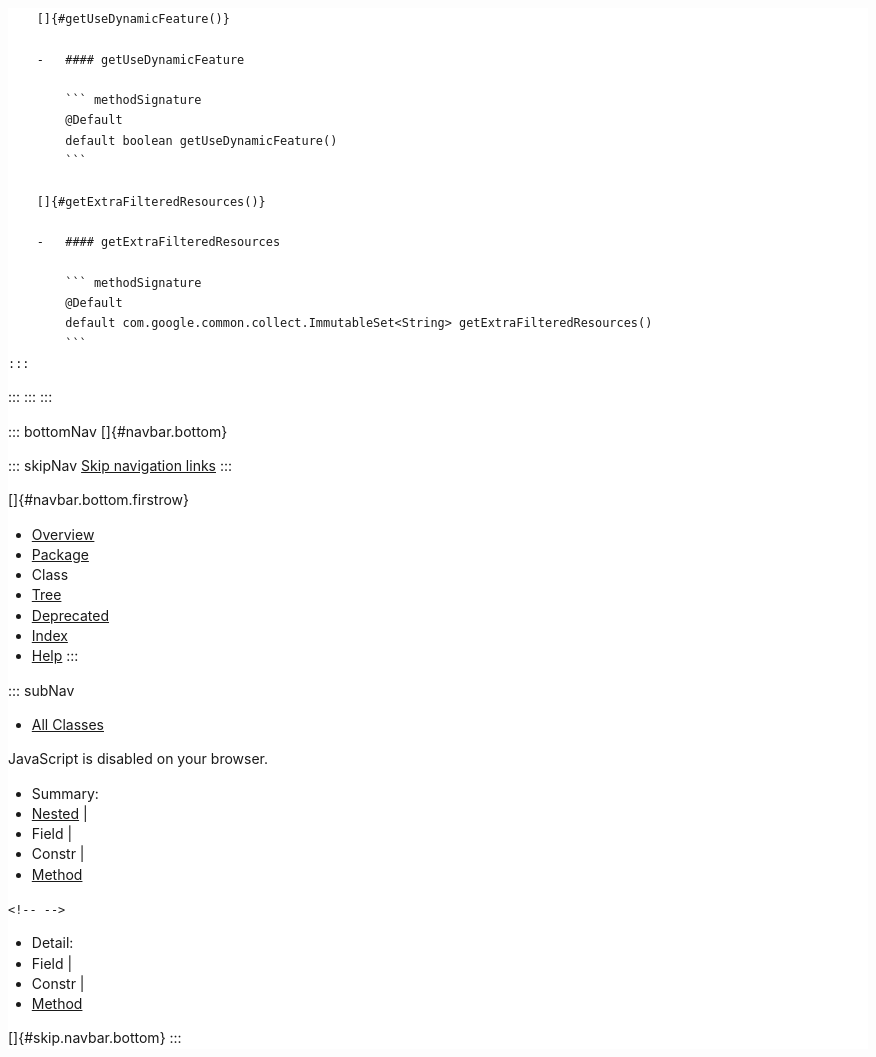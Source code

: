         []{#getUseDynamicFeature()}

        -   #### getUseDynamicFeature

            ``` methodSignature
            @Default
            default boolean getUseDynamicFeature()
            ```

        []{#getExtraFilteredResources()}

        -   #### getExtraFilteredResources

            ``` methodSignature
            @Default
            default com.google.common.collect.ImmutableSet<String> getExtraFilteredResources()
            ```
    :::
:::
:::
:::

::: bottomNav
[]{#navbar.bottom}

::: skipNav
[Skip navigation links](#skip.navbar.bottom "Skip navigation links")
:::

[]{#navbar.bottom.firstrow}

-   [Overview](../../../../index.html)
-   [Package](package-summary.html)
-   Class
-   [Tree](package-tree.html)
-   [Deprecated](../../../../deprecated-list.html)
-   [Index](../../../../index-all.html)
-   [Help](../../../../help-doc.html)
:::

::: subNav
-   [All Classes](../../../../allclasses.html)

<div>

<div>

JavaScript is disabled on your browser.

</div>

</div>

<div>

-   Summary: 
-   [Nested](#nested.class.summary) \| 
-   Field \| 
-   Constr \| 
-   [Method](#method.summary)

```{=html}
<!-- -->
```
-   Detail: 
-   Field \| 
-   Constr \| 
-   [Method](#method.detail)

</div>

[]{#skip.navbar.bottom}
:::
